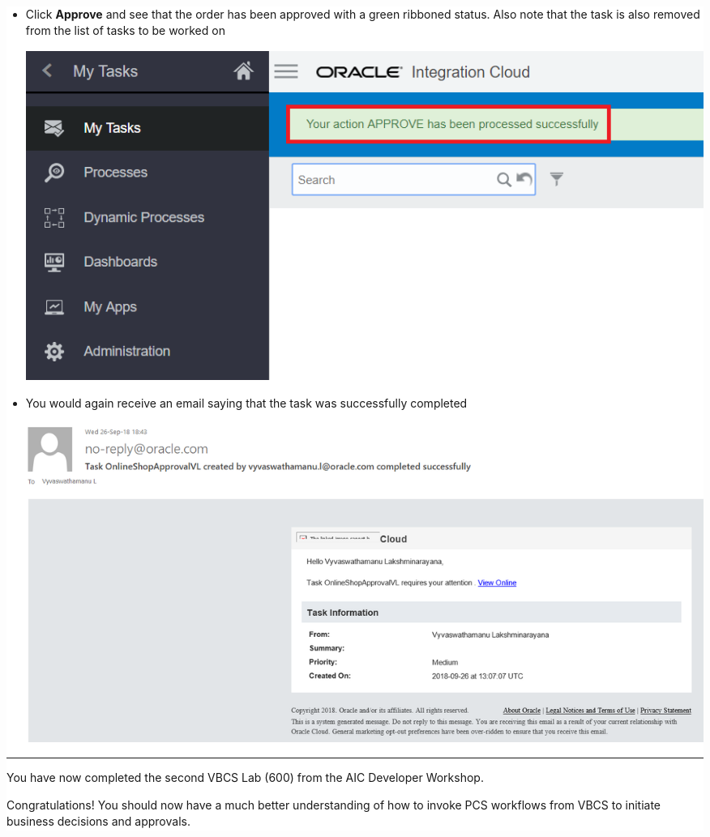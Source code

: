 - Click **Approve** and see that the order has been approved with a green ribboned status. Also note that the task is also removed from the list of tasks to be worked on

  ![](images/vbcs/600/image023.png)

- You would again receive an email saying that the task was successfully completed

  ![](images/vbcs/600/image024.png)

---

You have now completed the second VBCS Lab (600) from the AIC Developer Workshop.

Congratulations! You should now have a much better understanding of how to invoke PCS workflows from VBCS to initiate business decisions and approvals.
